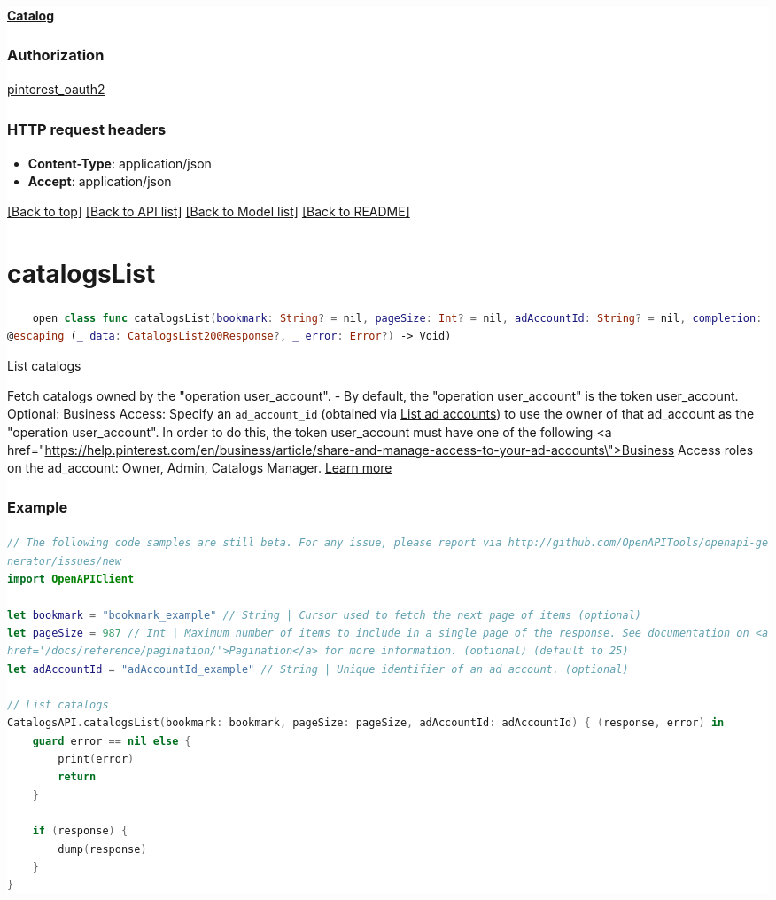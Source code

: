 [**Catalog**](Catalog.md)

### Authorization

[pinterest_oauth2](../README.md#pinterest_oauth2)

### HTTP request headers

 - **Content-Type**: application/json
 - **Accept**: application/json

[[Back to top]](#) [[Back to API list]](../README.md#documentation-for-api-endpoints) [[Back to Model list]](../README.md#documentation-for-models) [[Back to README]](../README.md)

# **catalogsList**
```swift
    open class func catalogsList(bookmark: String? = nil, pageSize: Int? = nil, adAccountId: String? = nil, completion: @escaping (_ data: CatalogsList200Response?, _ error: Error?) -> Void)
```

List catalogs

Fetch catalogs owned by the \"operation user_account\". - By default, the \"operation user_account\" is the token user_account.  Optional: Business Access: Specify an <code>ad_account_id</code> (obtained via <a href='/docs/api/v5/#operation/ad_accounts/list'>List ad accounts</a>) to use the owner of that ad_account as the \"operation user_account\". In order to do this, the token user_account must have one of the following <a href=\"https://help.pinterest.com/en/business/article/share-and-manage-access-to-your-ad-accounts\">Business Access</a> roles on the ad_account: Owner, Admin, Catalogs Manager.  <a href='/docs/api-features/shopping-overview/'>Learn more</a>

### Example
```swift
// The following code samples are still beta. For any issue, please report via http://github.com/OpenAPITools/openapi-generator/issues/new
import OpenAPIClient

let bookmark = "bookmark_example" // String | Cursor used to fetch the next page of items (optional)
let pageSize = 987 // Int | Maximum number of items to include in a single page of the response. See documentation on <a href='/docs/reference/pagination/'>Pagination</a> for more information. (optional) (default to 25)
let adAccountId = "adAccountId_example" // String | Unique identifier of an ad account. (optional)

// List catalogs
CatalogsAPI.catalogsList(bookmark: bookmark, pageSize: pageSize, adAccountId: adAccountId) { (response, error) in
    guard error == nil else {
        print(error)
        return
    }

    if (response) {
        dump(response)
    }
}
```
